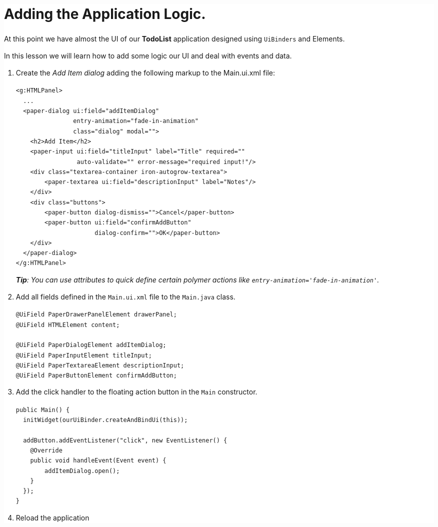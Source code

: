 Adding the Application Logic.
===

At this point we have almost the UI of our **TodoList** application designed using `UiBinders` and Elements.

In this lesson we will learn how to add some logic our UI and deal with events and data.

1.  Create the *Add Item dialog* adding the following markup to the Main.ui.xml file:

        <g:HTMLPanel>
          ...
          <paper-dialog ui:field="addItemDialog"
                        entry-animation="fade-in-animation"
                        class="dialog" modal="">
            <h2>Add Item</h2>
            <paper-input ui:field="titleInput" label="Title" required=""
                         auto-validate="" error-message="required input!"/>
            <div class="textarea-container iron-autogrow-textarea">
                <paper-textarea ui:field="descriptionInput" label="Notes"/>
            </div>
            <div class="buttons">
                <paper-button dialog-dismiss="">Cancel</paper-button>
                <paper-button ui:field="confirmAddButton" 
                              dialog-confirm="">OK</paper-button>
            </div>
          </paper-dialog>          
        </g:HTMLPanel>

     _**Tip**: You can use attributes to quick define certain polymer actions like `entry-animation='fade-in-animation'`._

2.  Add all fields defined in the `Main.ui.xml` file to the `Main.java` class.

        @UiField PaperDrawerPanelElement drawerPanel;
        @UiField HTMLElement content;

        @UiField PaperDialogElement addItemDialog;
        @UiField PaperInputElement titleInput;
        @UiField PaperTextareaElement descriptionInput;
        @UiField PaperButtonElement confirmAddButton;

3.  Add the click handler to the floating action button in the `Main` constructor.

        public Main() {
          initWidget(ourUiBinder.createAndBindUi(this));

          addButton.addEventListener("click", new EventListener() {
            @Override
            public void handleEvent(Event event) {
                addItemDialog.open();
            }
          });
        }

4.  Reload the application
